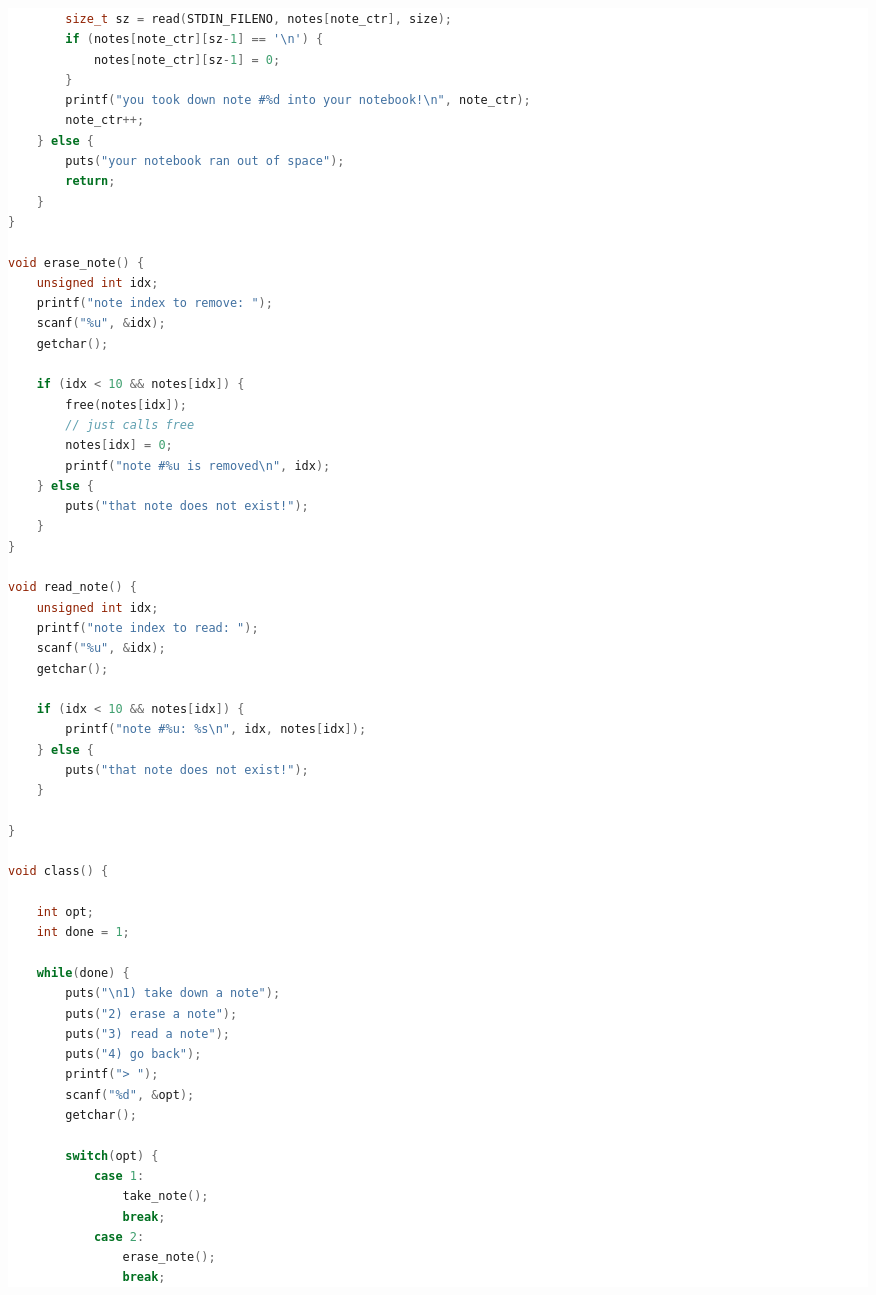 ```c
		size_t sz = read(STDIN_FILENO, notes[note_ctr], size);
		if (notes[note_ctr][sz-1] == '\n') {
			notes[note_ctr][sz-1] = 0;
		}
		printf("you took down note #%d into your notebook!\n", note_ctr);
		note_ctr++;
	} else {
		puts("your notebook ran out of space");
		return;
	}
}

void erase_note() {
	unsigned int idx;
	printf("note index to remove: ");
	scanf("%u", &idx);
	getchar();

	if (idx < 10 && notes[idx]) {
		free(notes[idx]);
		// just calls free
		notes[idx] = 0;
		printf("note #%u is removed\n", idx);
	} else {
		puts("that note does not exist!");
	}
}

void read_note() {
	unsigned int idx;
	printf("note index to read: ");
	scanf("%u", &idx);
	getchar();

	if (idx < 10 && notes[idx]) {
		printf("note #%u: %s\n", idx, notes[idx]);
	} else {
		puts("that note does not exist!");
	}

}

void class() {

	int opt;
	int done = 1;

	while(done) {
		puts("\n1) take down a note");
		puts("2) erase a note");
		puts("3) read a note");
		puts("4) go back");
		printf("> ");
		scanf("%d", &opt);
		getchar();

		switch(opt) {
			case 1:
				take_note();
				break;
			case 2:
				erase_note();
				break;
```